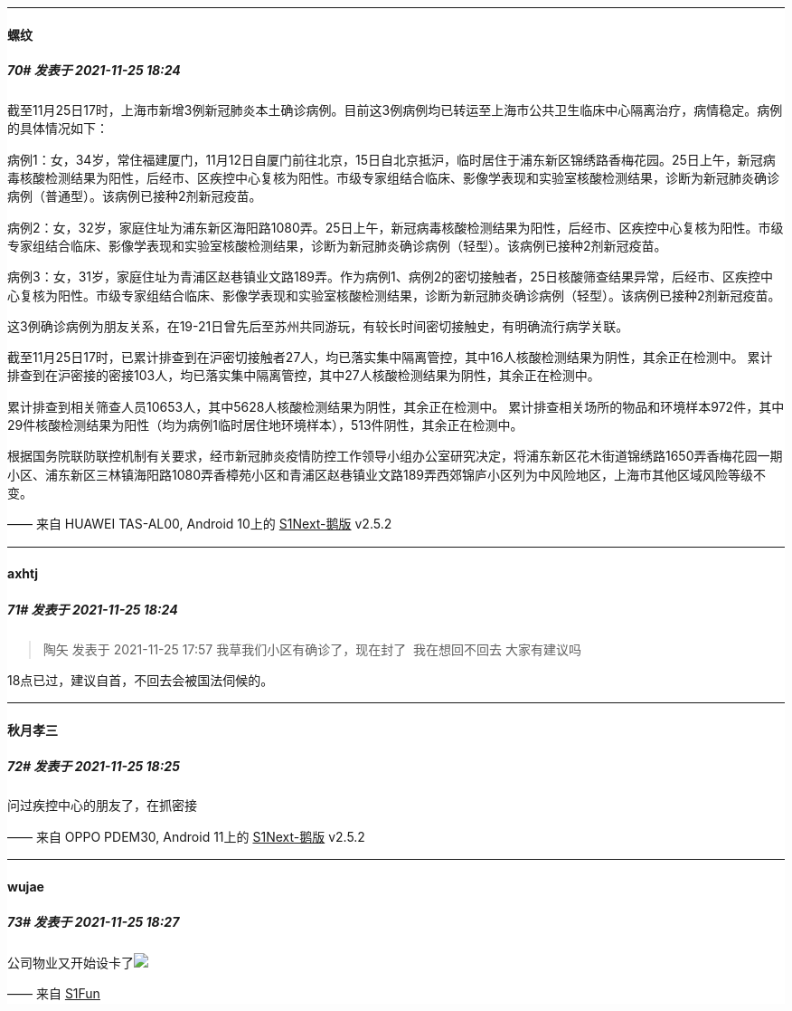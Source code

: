 *****

####  螺纹  
##### 70#       发表于 2021-11-25 18:24

截至11月25日17时，上海市新增3例新冠肺炎本土确诊病例。目前这3例病例均已转运至上海市公共卫生临床中心隔离治疗，病情稳定。病例的具体情况如下：

病例1：女，34岁，常住福建厦门，11月12日自厦门前往北京，15日自北京抵沪，临时居住于浦东新区锦绣路香梅花园。25日上午，新冠病毒核酸检测结果为阳性，后经市、区疾控中心复核为阳性。市级专家组结合临床、影像学表现和实验室核酸检测结果，诊断为新冠肺炎确诊病例（普通型）。该病例已接种2剂新冠疫苗。

病例2：女，32岁，家庭住址为浦东新区海阳路1080弄。25日上午，新冠病毒核酸检测结果为阳性，后经市、区疾控中心复核为阳性。市级专家组结合临床、影像学表现和实验室核酸检测结果，诊断为新冠肺炎确诊病例（轻型）。该病例已接种2剂新冠疫苗。

病例3：女，31岁，家庭住址为青浦区赵巷镇业文路189弄。作为病例1、病例2的密切接触者，25日核酸筛查结果异常，后经市、区疾控中心复核为阳性。市级专家组结合临床、影像学表现和实验室核酸检测结果，诊断为新冠肺炎确诊病例（轻型）。该病例已接种2剂新冠疫苗。

这3例确诊病例为朋友关系，在19-21日曾先后至苏州共同游玩，有较长时间密切接触史，有明确流行病学关联。

截至11月25日17时，已累计排查到在沪密切接触者27人，均已落实集中隔离管控，其中16人核酸检测结果为阴性，其余正在检测中。
累计排查到在沪密接的密接103人，均已落实集中隔离管控，其中27人核酸检测结果为阴性，其余正在检测中。

累计排查到相关筛查人员10653人，其中5628人核酸检测结果为阴性，其余正在检测中。
累计排查相关场所的物品和环境样本972件，其中29件核酸检测结果为阳性（均为病例1临时居住地环境样本），513件阴性，其余正在检测中。

根据国务院联防联控机制有关要求，经市新冠肺炎疫情防控工作领导小组办公室研究决定，将浦东新区花木街道锦绣路1650弄香梅花园一期小区、浦东新区三林镇海阳路1080弄香樟苑小区和青浦区赵巷镇业文路189弄西郊锦庐小区列为中风险地区，上海市其他区域风险等级不变。

—— 来自 HUAWEI TAS-AL00, Android 10上的 [S1Next-鹅版](https://github.com/ykrank/S1-Next/releases) v2.5.2

*****

####  axhtj  
##### 71#       发表于 2021-11-25 18:24

<blockquote>陶矢 发表于 2021-11-25 17:57
我草我们小区有确诊了，现在封了  我在想回不回去 大家有建议吗</blockquote>
18点已过，建议自首，不回去会被国法伺候的。

*****

####  秋月孝三  
##### 72#       发表于 2021-11-25 18:25

问过疾控中心的朋友了，在抓密接

—— 来自 OPPO PDEM30, Android 11上的 [S1Next-鹅版](https://github.com/ykrank/S1-Next/releases) v2.5.2



*****

####  wujae  
##### 73#       发表于 2021-11-25 18:27

公司物业又开始设卡了<img src="https://static.saraba1st.com/image/smiley/face2017/001.png" referrerpolicy="no-referrer">

—— 来自 [S1Fun](https://s1fun.koalcat.com)
